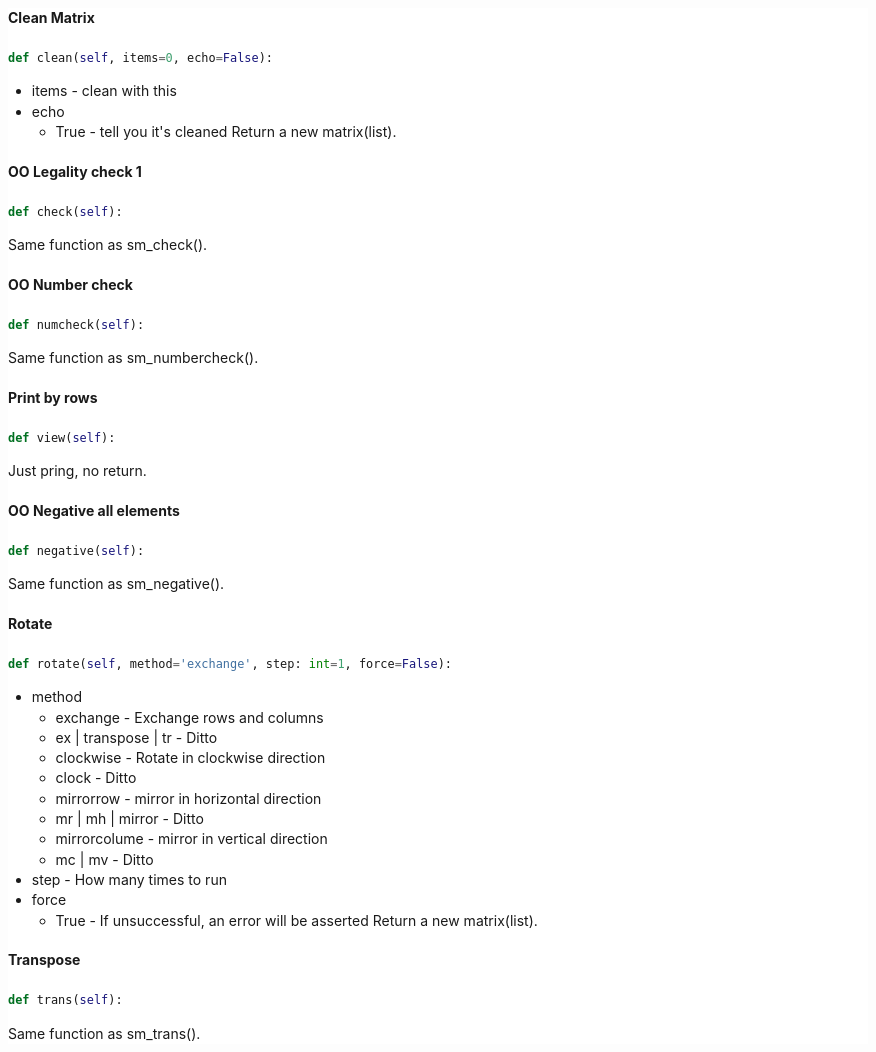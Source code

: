 #### Clean Matrix
```python
def clean(self, items=0, echo=False):
```
+ items - clean with this
+ echo
    + True - tell you it's cleaned
Return a new matrix(list).

#### OO Legality check 1
```python
def check(self):
```
Same function as sm_check().

#### OO Number check
```python
def numcheck(self):
```
Same function as sm_numbercheck().

#### Print by rows
```python
def view(self):
```
Just pring, no return.

#### OO Negative all elements
```python
def negative(self):
```
Same function as sm_negative().

#### Rotate
```python
def rotate(self, method='exchange', step: int=1, force=False):
```
+ method
    + exchange - Exchange rows and columns
    + ex | transpose | tr - Ditto
    + clockwise - Rotate in clockwise direction
    + clock - Ditto
    + mirrorrow - mirror in horizontal direction
    + mr | mh | mirror - Ditto
    + mirrorcolume - mirror in vertical direction
    + mc | mv - Ditto
+ step - How many times to run
+ force
    + True - If unsuccessful, an error will be asserted
Return a new matrix(list).

#### Transpose
```python
def trans(self):
```
Same function as sm_trans().
